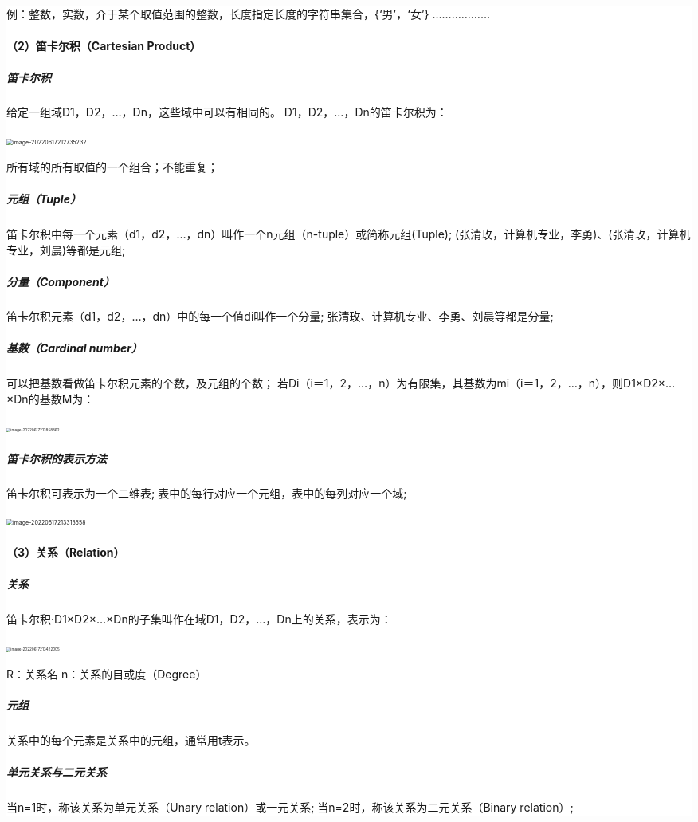 例：整数，实数，介于某个取值范围的整数，长度指定长度的字符串集合，{‘男’，‘女’}
………………

#### （2）笛卡尔积（Cartesian Product）

##### 笛卡尔积

给定一组域D1，D2，…，Dn，这些域中可以有相同的。
D1，D2，…，Dn的笛卡尔积为：

<img src="C:/Users/86184/AppData/Roaming/Typora/typora-user-images/image-20220617212735232.png" alt="image-20220617212735232" style="zoom:50%;"/>

所有域的所有取值的一个组合；不能重复；

##### 元组（Tuple）

笛卡尔积中每一个元素（d1，d2，…，dn）叫作一个n元组（n-tuple）或简称元组(Tuple);
(张清玫，计算机专业，李勇)、(张清玫，计算机专业，刘晨)等都是元组;

##### 分量（Component）

笛卡尔积元素（d1，d2，…，dn）中的每一个值di叫作一个分量;
张清玫、计算机专业、李勇、刘晨等都是分量;

##### 基数（Cardinal number）

可以把基数看做笛卡尔积元素的个数，及元组的个数；
若Di（i＝1，2，…，n）为有限集，其基数为mi（i＝1，2，…，n），则D1×D2×…×Dn的基数M为：

<img src="C:/Users/86184/AppData/Roaming/Typora/typora-user-images/image-20220617212858862.png" alt="image-20220617212858862" style="zoom: 33%;"/>

##### 笛卡尔积的表示方法

笛卡尔积可表示为一个二维表;
表中的每行对应一个元组，表中的每列对应一个域;

<img src="C:/Users/86184/AppData/Roaming/Typora/typora-user-images/image-20220617213313558.png" alt="image-20220617213313558" style="zoom:50%;"/>

#### （3）关系（Relation）

##### 关系

笛卡尔积·D1×D2×…×Dn的子集叫作在域D1，D2，…，Dn上的关系，表示为：

<img src="C:/Users/86184/AppData/Roaming/Typora/typora-user-images/image-20220617213422005.png" alt="image-20220617213422005" style="zoom:33%;"/>

R：关系名
n：关系的目或度（Degree）

##### 元组

关系中的每个元素是关系中的元组，通常用t表示。

##### 单元关系与二元关系

当n=1时，称该关系为单元关系（Unary relation）或一元关系;
当n=2时，称该关系为二元关系（Binary relation）;
